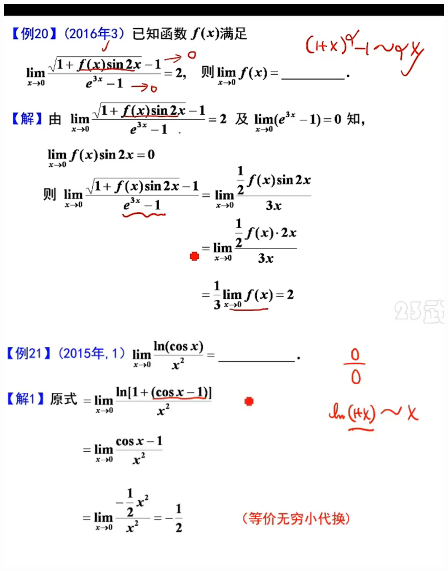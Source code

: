 ![image-20220302120245287](高等数学.assets/image-20220302120245287.png)



![image-20220302145016846](高等数学.assets/image-20220302145016846.png)
